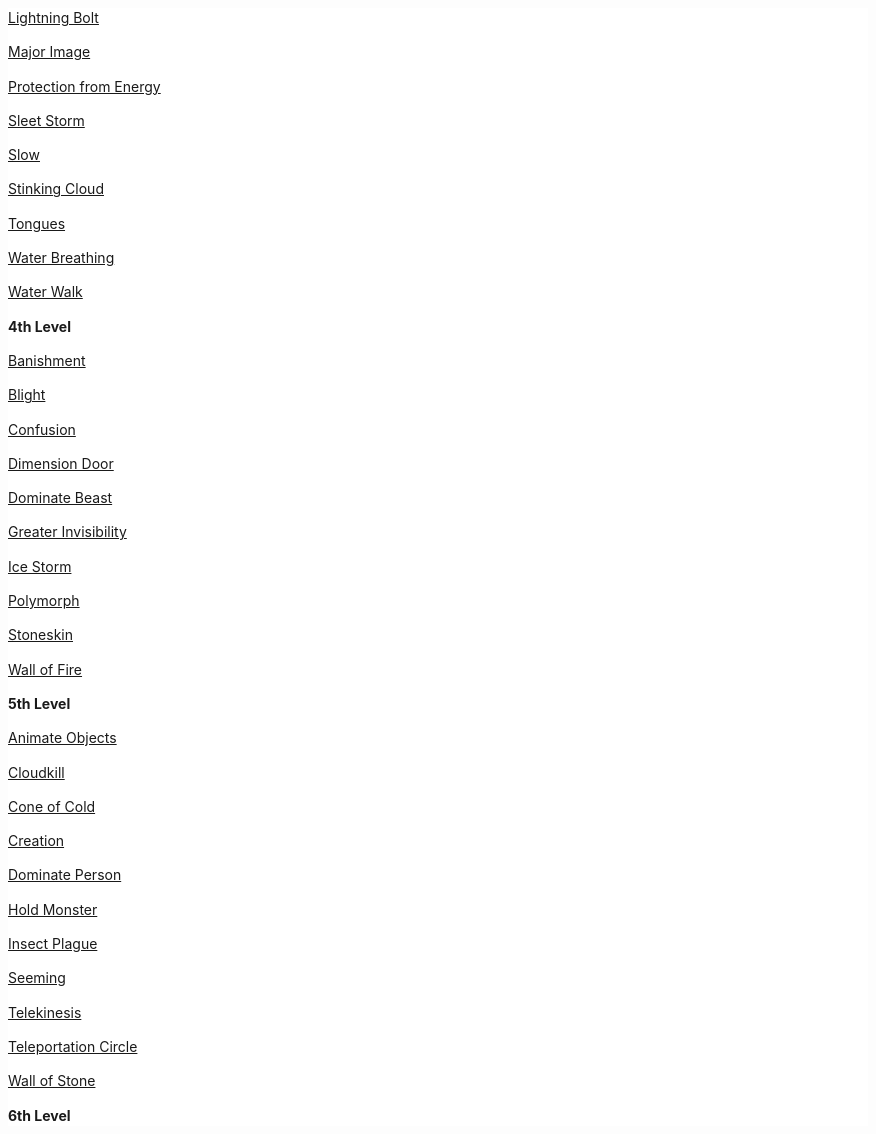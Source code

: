 [Lightning Bolt](https://www.dndbeyond.com/sources/basic-rules/spells#LightningBolt)

[Major Image](https://www.dndbeyond.com/sources/basic-rules/spells#MajorImage)

[Protection from Energy](https://www.dndbeyond.com/sources/basic-rules/spells#ProtectionfromEnergy)

[Sleet Storm](https://www.dndbeyond.com/sources/basic-rules/spells#SleetStorm)

[Slow](https://www.dndbeyond.com/sources/basic-rules/spells#Slow)

[Stinking Cloud](https://www.dndbeyond.com/sources/basic-rules/spells#StinkingCloud)

[Tongues](https://www.dndbeyond.com/sources/basic-rules/spells#Tongues)

[Water Breathing](https://www.dndbeyond.com/sources/basic-rules/spells#WaterBreathing)

[Water Walk](https://www.dndbeyond.com/sources/basic-rules/spells#WaterWalk)

**4th Level**

[Banishment](https://www.dndbeyond.com/sources/basic-rules/spells#Banishment)

[Blight](https://www.dndbeyond.com/sources/basic-rules/spells#Blight)

[Confusion](https://www.dndbeyond.com/sources/basic-rules/spells#Confusion)

[Dimension Door](https://www.dndbeyond.com/sources/basic-rules/spells#DimensionDoor)

[Dominate Beast](https://www.dndbeyond.com/sources/basic-rules/spells#DominateBeast)

[Greater Invisibility](https://www.dndbeyond.com/sources/basic-rules/spells#GreaterInvisibility)

[Ice Storm](https://www.dndbeyond.com/sources/basic-rules/spells#IceStorm)

[Polymorph](https://www.dndbeyond.com/sources/basic-rules/spells#Polymorph)

[Stoneskin](https://www.dndbeyond.com/sources/basic-rules/spells#Stoneskin)

[Wall of Fire](https://www.dndbeyond.com/sources/basic-rules/spells#WallofFire)

**5th Level**

[Animate Objects](https://www.dndbeyond.com/sources/basic-rules/spells#AnimateObjects)

[Cloudkill](https://www.dndbeyond.com/sources/basic-rules/spells#Cloudkill)

[Cone of Cold](https://www.dndbeyond.com/sources/basic-rules/spells#ConeofCold)

[Creation](https://www.dndbeyond.com/sources/basic-rules/spells#Creation)

[Dominate Person](https://www.dndbeyond.com/sources/basic-rules/spells#DominatePerson)

[Hold Monster](https://www.dndbeyond.com/sources/basic-rules/spells#HoldMonster)

[Insect Plague](https://www.dndbeyond.com/sources/basic-rules/spells#InsectPlague)

[Seeming](https://www.dndbeyond.com/sources/basic-rules/spells#Seeming)

[Telekinesis](https://www.dndbeyond.com/sources/basic-rules/spells#Telekinesis)

[Teleportation Circle](https://www.dndbeyond.com/sources/basic-rules/spells#TeleportationCircle)

[Wall of Stone](https://www.dndbeyond.com/sources/basic-rules/spells#WallofStone)

**6th Level**
